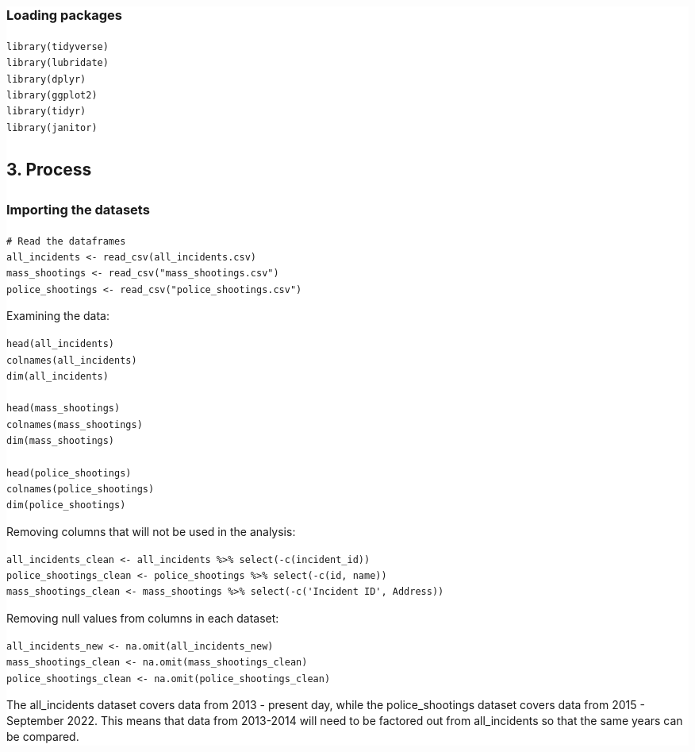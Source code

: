 ### Loading packages

```
library(tidyverse)
library(lubridate) 
library(dplyr)
library(ggplot2)
library(tidyr)
library(janitor)
```

## 3. Process

### Importing the datasets

```
# Read the dataframes
all_incidents <- read_csv(all_incidents.csv)
mass_shootings <- read_csv("mass_shootings.csv")
police_shootings <- read_csv("police_shootings.csv")
```

Examining the data:

```
head(all_incidents)
colnames(all_incidents)
dim(all_incidents)

head(mass_shootings)
colnames(mass_shootings)
dim(mass_shootings)

head(police_shootings)
colnames(police_shootings)
dim(police_shootings)
```

Removing columns that will not be used in the analysis:

```
all_incidents_clean <- all_incidents %>% select(-c(incident_id))
police_shootings_clean <- police_shootings %>% select(-c(id, name))
mass_shootings_clean <- mass_shootings %>% select(-c('Incident ID', Address))
```
Removing null values from columns in each dataset:

```
all_incidents_new <- na.omit(all_incidents_new)
mass_shootings_clean <- na.omit(mass_shootings_clean)
police_shootings_clean <- na.omit(police_shootings_clean)
```

The all_incidents dataset covers data from 2013 - present day, while the police_shootings dataset covers data from 2015 - September 2022. This means that data from 2013-2014 will need to be factored out from all_incidents so that the same years can be compared.
